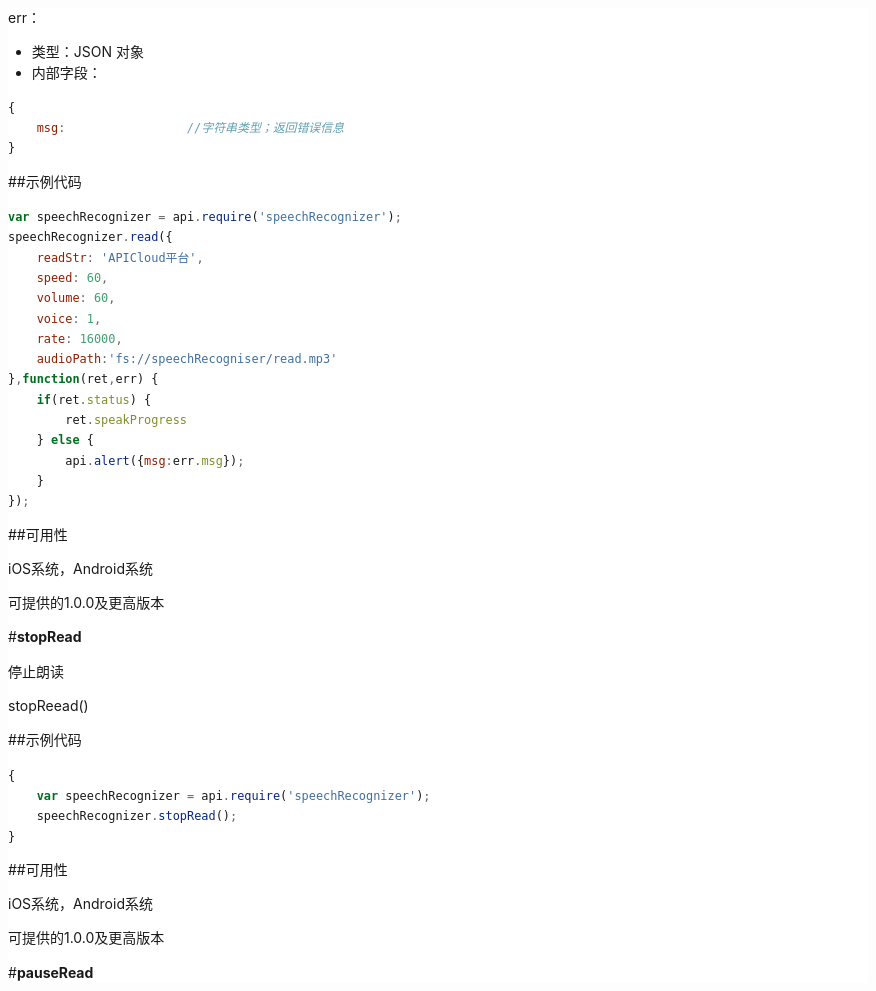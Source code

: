 err：

- 类型：JSON 对象
- 内部字段：

```js
{
	msg:                 //字符串类型；返回错误信息
}
```

##示例代码

```js
var speechRecognizer = api.require('speechRecognizer');
speechRecognizer.read({
	readStr: 'APICloud平台',
	speed: 60,
	volume: 60,
	voice: 1,
	rate: 16000,
	audioPath:'fs://speechRecogniser/read.mp3'
},function(ret,err) {
	if(ret.status) {
		ret.speakProgress
	} else {
		api.alert({msg:err.msg});
	}
});
```

##可用性

iOS系统，Android系统

可提供的1.0.0及更高版本


#**stopRead**<div id="9"></div>

停止朗读

stopReead()

##示例代码

```js
{
    var speechRecognizer = api.require('speechRecognizer');
    speechRecognizer.stopRead();
}
```

##可用性

iOS系统，Android系统

可提供的1.0.0及更高版本

#**pauseRead**<div id="11"></div>
